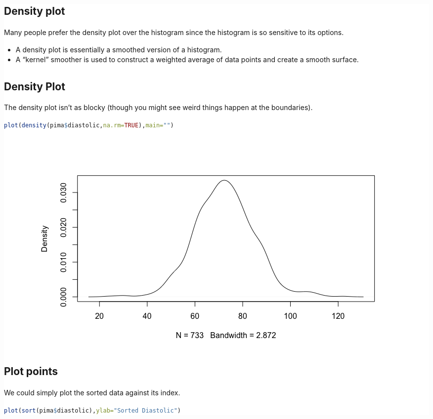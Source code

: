 ## Density plot

Many people prefer the density plot over the histogram since the histogram is so sensitive to its options.  

-	A density plot is essentially a smoothed version of a histogram.
-	A “kernel” smoother is used to construct a weighted average of data points and create a smooth surface.

## Density Plot
The density plot isn’t as blocky (though you might see weird things happen at the boundaries).

```r
plot(density(pima$diastolic,na.rm=TRUE),main="")
```

<img src="chapter1_files/figure-html/unnamed-chunk-36-1.png" style="display: block; margin: auto;" />

## Plot points

We could simply plot the sorted data against its index.

```r
plot(sort(pima$diastolic),ylab="Sorted Diastolic")
```
